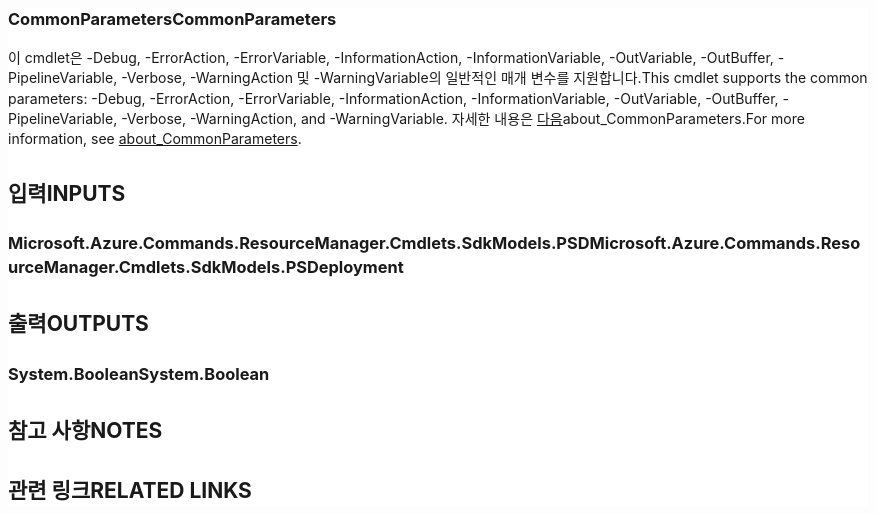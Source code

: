 ### <span data-ttu-id="d2df7-138">CommonParameters</span><span class="sxs-lookup"><span data-stu-id="d2df7-138">CommonParameters</span></span>
<span data-ttu-id="d2df7-139">이 cmdlet은 -Debug, -ErrorAction, -ErrorVariable, -InformationAction, -InformationVariable, -OutVariable, -OutBuffer, -PipelineVariable, -Verbose, -WarningAction 및 -WarningVariable의 일반적인 매개 변수를 지원합니다.</span><span class="sxs-lookup"><span data-stu-id="d2df7-139">This cmdlet supports the common parameters: -Debug, -ErrorAction, -ErrorVariable, -InformationAction, -InformationVariable, -OutVariable, -OutBuffer, -PipelineVariable, -Verbose, -WarningAction, and -WarningVariable.</span></span> <span data-ttu-id="d2df7-140">자세한 내용은 [다음](http://go.microsoft.com/fwlink/?LinkID=113216)about_CommonParameters.</span><span class="sxs-lookup"><span data-stu-id="d2df7-140">For more information, see [about_CommonParameters](http://go.microsoft.com/fwlink/?LinkID=113216).</span></span>

## <span data-ttu-id="d2df7-141">입력</span><span class="sxs-lookup"><span data-stu-id="d2df7-141">INPUTS</span></span>

### <span data-ttu-id="d2df7-142">Microsoft.Azure.Commands.ResourceManager.Cmdlets.SdkModels.PSD</span><span class="sxs-lookup"><span data-stu-id="d2df7-142">Microsoft.Azure.Commands.ResourceManager.Cmdlets.SdkModels.PSDeployment</span></span>

## <span data-ttu-id="d2df7-143">출력</span><span class="sxs-lookup"><span data-stu-id="d2df7-143">OUTPUTS</span></span>

### <span data-ttu-id="d2df7-144">System.Boolean</span><span class="sxs-lookup"><span data-stu-id="d2df7-144">System.Boolean</span></span>

## <span data-ttu-id="d2df7-145">참고 사항</span><span class="sxs-lookup"><span data-stu-id="d2df7-145">NOTES</span></span>

## <span data-ttu-id="d2df7-146">관련 링크</span><span class="sxs-lookup"><span data-stu-id="d2df7-146">RELATED LINKS</span></span>
